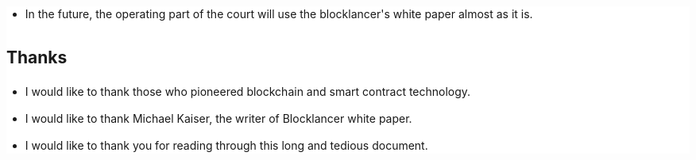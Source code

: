 - In the future, the operating part of the court will use the blocklancer's white paper almost as it is.

## Thanks
- I would like to thank those who pioneered blockchain and smart contract technology.

- I would like to thank Michael Kaiser, the writer of Blocklancer white paper.

- I would like to thank you for reading through this long and tedious document.